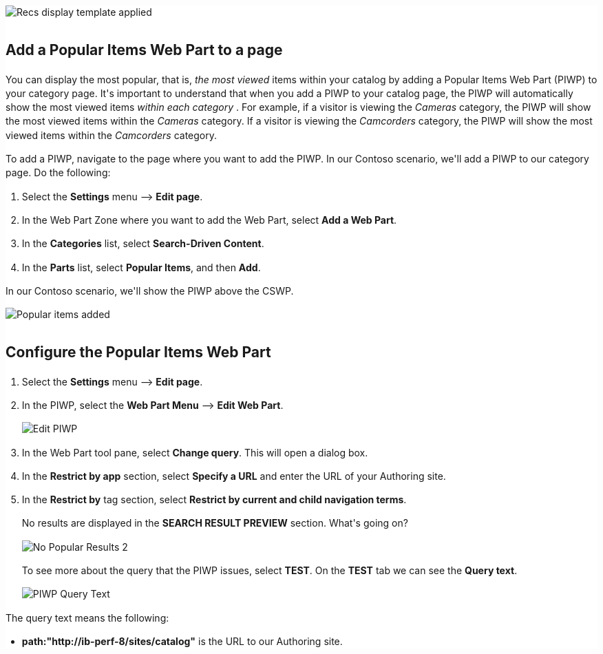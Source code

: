 ![Recs display template applied](../media/OTCSP_RecsDisplayTemplateApplied.png)
  
## Add a Popular Items Web Part to a page
<a name="BKMK_AddaPopularItemsWebParttoaPage"> </a>

You can display the most popular, that is,  *the most viewed*  items within your catalog by adding a Popular Items Web Part (PIWP) to your category page. It's important to understand that when you add a PIWP to your catalog page, the PIWP will automatically show the most viewed items  *within each category* . For example, if a visitor is viewing the  *Cameras*  category, the PIWP will show the most viewed items within the  *Cameras*  category. If a visitor is viewing the  *Camcorders*  category, the PIWP will show the most viewed items within the  *Camcorders*  category. 
  
To add a PIWP, navigate to the page where you want to add the PIWP. In our Contoso scenario, we'll add a PIWP to our category page. Do the following:
  
1. Select the **Settings** menu --> **Edit page**. 
    
2. In the Web Part Zone where you want to add the Web Part, select **Add a Web Part**. 
    
3. In the **Categories** list, select **Search-Driven Content**. 
    
4. In the **Parts** list, select **Popular Items**, and then **Add**. 
    
In our Contoso scenario, we'll show the PIWP above the CSWP.
  
![Popular items added](../media/OTCSP_PopularItemsAdded.png)
  
## Configure the Popular Items Web Part
<a name="BKMK_ConfigurethePopularItemsWebPart"> </a>

1. Select the **Settings** menu --> **Edit page**. 
    
2. In the PIWP, select the **Web Part Menu** --> **Edit Web Part**. 
    
     ![Edit PIWP](../media/OTCSP_EditPIWP.png)
  
3. In the Web Part tool pane, select **Change query**. This will open a dialog box. 
    
4. In the **Restrict by app** section, select **Specify a URL** and enter the URL of your Authoring site. 
    
5. In the **Restrict by** tag section, select **Restrict by current and child navigation terms**. 
    
    No results are displayed in the **SEARCH RESULT PREVIEW** section. What's going on? 
    
     ![No Popular Results 2](../media/OTCSP_NoPopularResults2.png)
  
    To see more about the query that the PIWP issues, select **TEST**. On the **TEST** tab we can see the **Query text**. 
    
     ![PIWP Query Text](../media/OTCSP_PIWPQueryText.png)
  
The query text means the following:
    
  - **path:"http://ib-perf-8/sites/catalog"** is the URL to our Authoring site. 
    